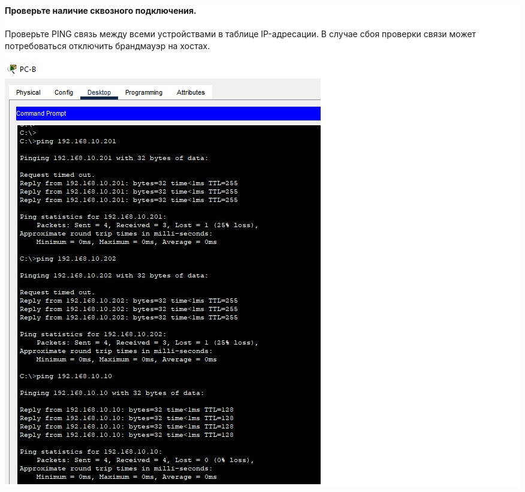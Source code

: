 

#### Проверьте наличие сквозного ⁪подключения.
    
Проверьте PING связь между всеми устройствами в таблице IP-адресации. В случае сбоя проверки связи может потребоваться отключить брандмауэр на хостах.

![](https://github.com/yksie/Network-engineer/blob/main/lab09(lec20)/Screenshot_11.jpg) 









